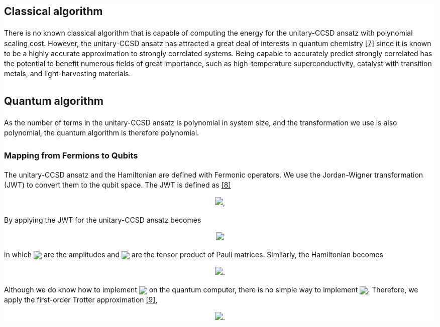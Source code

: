 ## Classical algorithm

There is no known classical algorithm that is capable of computing the energy for the unitary-CCSD ansatz with 
polynomial scaling cost. However, the unitary-CCSD ansatz has attracted a great deal of interests in quantum 
chemistry [[7]](#references) since it is known to be a highly accurate approximation to strongly correlated systems. Being capable 
to accurately predict strongly correlated has the potential to benefit numerous fields of great importance, 
such as high-temperature superconductivity, catalyst with transition metals, and light-harvesting materials. 

## Quantum algorithm

As the number of terms in the unitary-CCSD ansatz is polynomial in system size, and the transformation we use is also polynomial, the quantum algorithm is therefore polynomial.

### Mapping from Fermions to Qubits

The unitary-CCSD ansatz and the Hamiltonian are defined with Fermonic operators. We use the Jordan-Wigner transformation
(JWT) to convert them to the qubit space. The JWT is defined as [[8]](#references)

<p align="center">
<img src="https://latex.codecogs.com/svg.latex?\pagecolor{white}a_p\rightarrow\frac{1}{2}\left(X_p+iY_p\right)Z_1\cdots{Z}_{p-1}"/>,
</p>

By applying the JWT for the unitary-CCSD ansatz becomes

<p align="center">
<img src="https://latex.codecogs.com/svg.latex?\pagecolor{white}|\Psi\rangle=e^{\sum_i{t_iP_i}}|\Phi\rangle"/>
</p>
in which <img align=center src="https://latex.codecogs.com/svg.latex?\pagecolor{white}t_i"/> are the amplitudes and 
<img align=center src="https://latex.codecogs.com/svg.latex?\pagecolor{white}P_i"/> are the tensor product of 
Pauli matrices. Similarly, the Hamiltonian becomes 

<p align="center">
<img src="https://latex.codecogs.com/svg.latex?\pagecolor{white}H=\sum_p{g_pP_p}"/>.
</p>

Although we do know how to implement <img align=center src="https://latex.codecogs.com/svg.latex?\pagecolor{white}e^{t_iP_i}"/>
on the quantum computer, there is no simple way to implement <img align=center src="https://latex.codecogs.com/svg.latex?\pagecolor{white}e^{\sum_i{t_iP_i}}"/>.
Therefore, we apply the first-order Trotter approximation [[9]](#references), 

<p align="center">
<img src="https://latex.codecogs.com/svg.latex?\pagecolor{white}e^{\sum_i{t_iP_i}}|\Phi\rangle\approx\prod_i{e^{t_iP_i}}|\Phi\rangle"/>.
</p>
